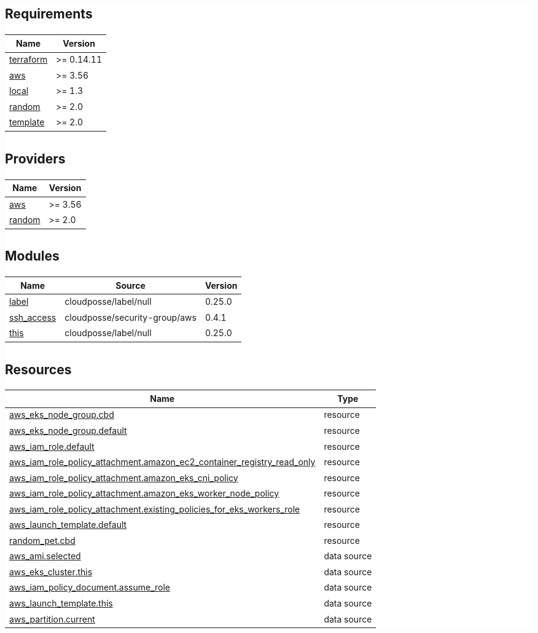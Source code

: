
## Requirements

| Name | Version |
|------|---------|
| <a name="requirement_terraform"></a> [terraform](#requirement\_terraform) | >= 0.14.11 |
| <a name="requirement_aws"></a> [aws](#requirement\_aws) | >= 3.56 |
| <a name="requirement_local"></a> [local](#requirement\_local) | >= 1.3 |
| <a name="requirement_random"></a> [random](#requirement\_random) | >= 2.0 |
| <a name="requirement_template"></a> [template](#requirement\_template) | >= 2.0 |

## Providers

| Name | Version |
|------|---------|
| <a name="provider_aws"></a> [aws](#provider\_aws) | >= 3.56 |
| <a name="provider_random"></a> [random](#provider\_random) | >= 2.0 |

## Modules

| Name | Source | Version |
|------|--------|---------|
| <a name="module_label"></a> [label](#module\_label) | cloudposse/label/null | 0.25.0 |
| <a name="module_ssh_access"></a> [ssh\_access](#module\_ssh\_access) | cloudposse/security-group/aws | 0.4.1 |
| <a name="module_this"></a> [this](#module\_this) | cloudposse/label/null | 0.25.0 |

## Resources

| Name | Type |
|------|------|
| [aws_eks_node_group.cbd](https://registry.terraform.io/providers/hashicorp/aws/latest/docs/resources/eks_node_group) | resource |
| [aws_eks_node_group.default](https://registry.terraform.io/providers/hashicorp/aws/latest/docs/resources/eks_node_group) | resource |
| [aws_iam_role.default](https://registry.terraform.io/providers/hashicorp/aws/latest/docs/resources/iam_role) | resource |
| [aws_iam_role_policy_attachment.amazon_ec2_container_registry_read_only](https://registry.terraform.io/providers/hashicorp/aws/latest/docs/resources/iam_role_policy_attachment) | resource |
| [aws_iam_role_policy_attachment.amazon_eks_cni_policy](https://registry.terraform.io/providers/hashicorp/aws/latest/docs/resources/iam_role_policy_attachment) | resource |
| [aws_iam_role_policy_attachment.amazon_eks_worker_node_policy](https://registry.terraform.io/providers/hashicorp/aws/latest/docs/resources/iam_role_policy_attachment) | resource |
| [aws_iam_role_policy_attachment.existing_policies_for_eks_workers_role](https://registry.terraform.io/providers/hashicorp/aws/latest/docs/resources/iam_role_policy_attachment) | resource |
| [aws_launch_template.default](https://registry.terraform.io/providers/hashicorp/aws/latest/docs/resources/launch_template) | resource |
| [random_pet.cbd](https://registry.terraform.io/providers/hashicorp/random/latest/docs/resources/pet) | resource |
| [aws_ami.selected](https://registry.terraform.io/providers/hashicorp/aws/latest/docs/data-sources/ami) | data source |
| [aws_eks_cluster.this](https://registry.terraform.io/providers/hashicorp/aws/latest/docs/data-sources/eks_cluster) | data source |
| [aws_iam_policy_document.assume_role](https://registry.terraform.io/providers/hashicorp/aws/latest/docs/data-sources/iam_policy_document) | data source |
| [aws_launch_template.this](https://registry.terraform.io/providers/hashicorp/aws/latest/docs/data-sources/launch_template) | data source |
| [aws_partition.current](https://registry.terraform.io/providers/hashicorp/aws/latest/docs/data-sources/partition) | data source |
